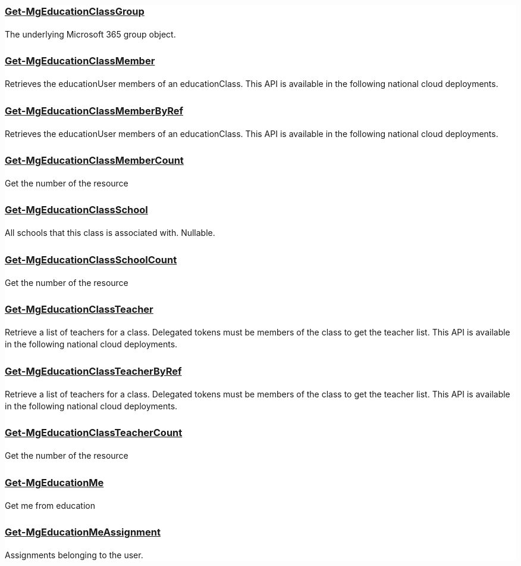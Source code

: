 ### [Get-MgEducationClassGroup](Get-MgEducationClassGroup.md)
The underlying Microsoft 365 group object.

### [Get-MgEducationClassMember](Get-MgEducationClassMember.md)
Retrieves the educationUser members of an educationClass.
This API is available in the following national cloud deployments.

### [Get-MgEducationClassMemberByRef](Get-MgEducationClassMemberByRef.md)
Retrieves the educationUser members of an educationClass.
This API is available in the following national cloud deployments.

### [Get-MgEducationClassMemberCount](Get-MgEducationClassMemberCount.md)
Get the number of the resource

### [Get-MgEducationClassSchool](Get-MgEducationClassSchool.md)
All schools that this class is associated with.
Nullable.

### [Get-MgEducationClassSchoolCount](Get-MgEducationClassSchoolCount.md)
Get the number of the resource

### [Get-MgEducationClassTeacher](Get-MgEducationClassTeacher.md)
Retrieve a list of teachers for a class.
Delegated tokens must be members of the class to get the teacher list.
This API is available in the following national cloud deployments.

### [Get-MgEducationClassTeacherByRef](Get-MgEducationClassTeacherByRef.md)
Retrieve a list of teachers for a class.
Delegated tokens must be members of the class to get the teacher list.
This API is available in the following national cloud deployments.

### [Get-MgEducationClassTeacherCount](Get-MgEducationClassTeacherCount.md)
Get the number of the resource

### [Get-MgEducationMe](Get-MgEducationMe.md)
Get me from education

### [Get-MgEducationMeAssignment](Get-MgEducationMeAssignment.md)
Assignments belonging to the user.
